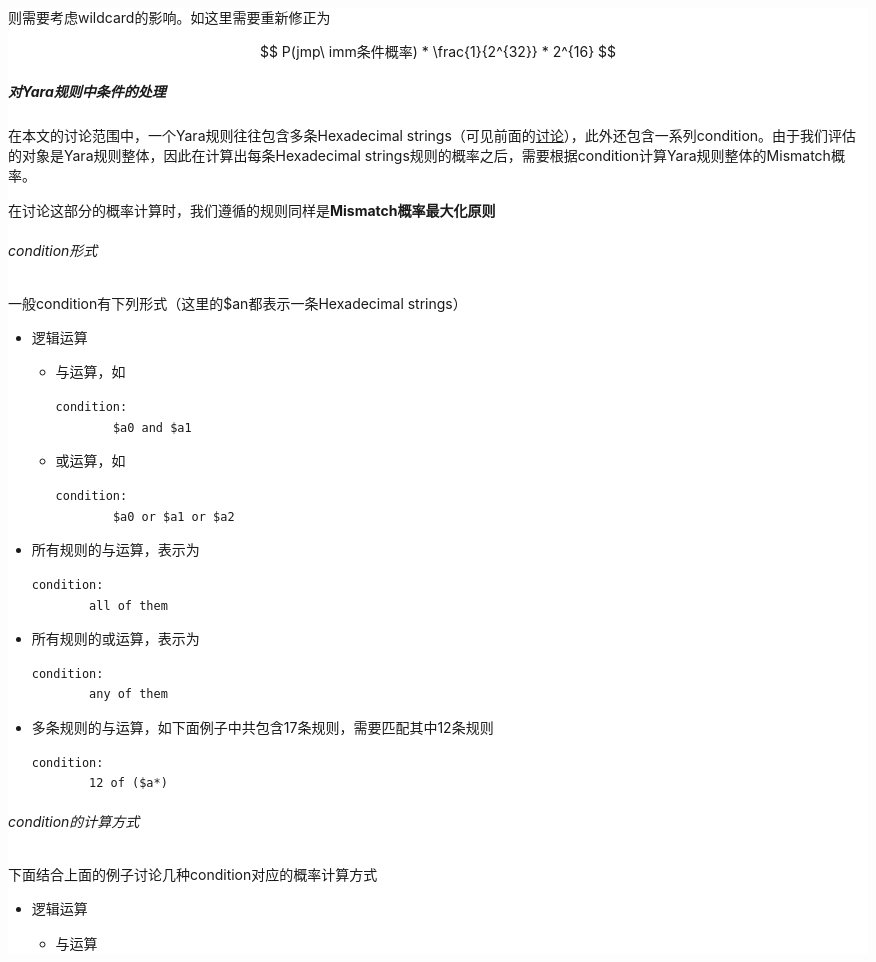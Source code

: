 则需要考虑wildcard的影响。如这里需要重新修正为

$$
P(jmp\  imm条件概率) * \frac{1}{2^{32}} * 2^{16}
$$

##### 对Yara规则中条件的处理

在本文的讨论范围中，一个Yara规则往往包含多条Hexadecimal strings（可见前面的[讨论](#Yara规则展开)），此外还包含一系列condition。由于我们评估的对象是Yara规则整体，因此在计算出每条Hexadecimal strings规则的概率之后，需要根据condition计算Yara规则整体的Mismatch概率。

在讨论这部分的概率计算时，我们遵循的规则同样是**Mismatch概率最大化原则**

###### condition形式

一般condition有下列形式（这里的$an都表示一条Hexadecimal strings）

* 逻辑运算
  
  * 与运算，如
    
    ```
    condition:
            $a0 and $a1
    ```
  
  * 或运算，如
    
    ```
    condition:
            $a0 or $a1 or $a2
    ```

* 所有规则的与运算，表示为
  
  ```
  condition:
          all of them
  ```

* 所有规则的或运算，表示为
  
  ```
  condition:
          any of them
  ```

* 多条规则的与运算，如下面例子中共包含17条规则，需要匹配其中12条规则
  
  ```
  condition:
          12 of ($a*)
  ```

###### condition的计算方式

下面结合上面的例子讨论几种condition对应的概率计算方式

* 逻辑运算
  
  * 与运算
    